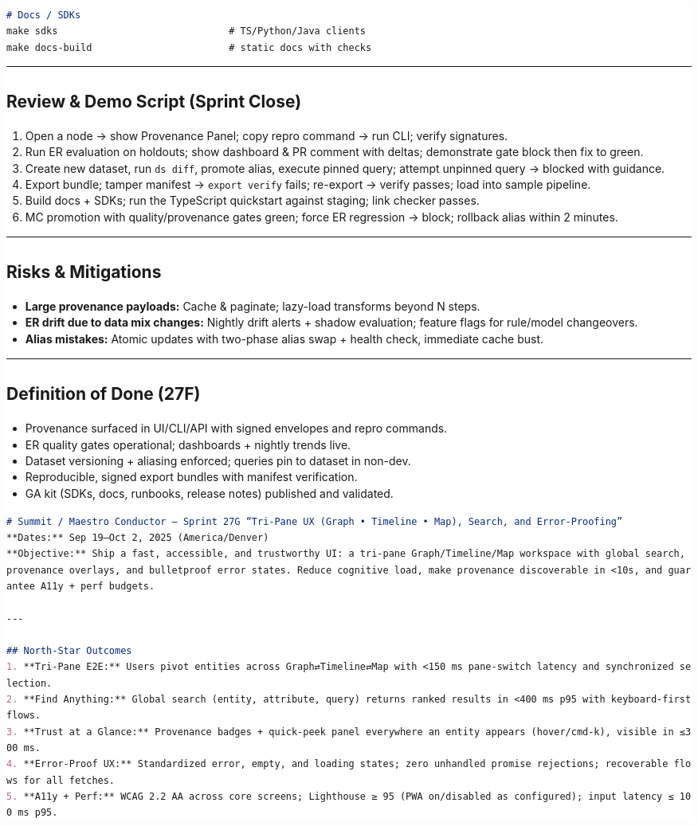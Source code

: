 ````md
# Docs / SDKs
make sdks                              # TS/Python/Java clients
make docs-build                        # static docs with checks
````

---

## Review & Demo Script (Sprint Close)

1. Open a node → show Provenance Panel; copy repro command → run CLI; verify signatures.
2. Run ER evaluation on holdouts; show dashboard & PR comment with deltas; demonstrate gate block then fix to green.
3. Create new dataset, run `ds diff`, promote alias, execute pinned query; attempt unpinned query → blocked with guidance.
4. Export bundle; tamper manifest → `export verify` fails; re-export → verify passes; load into sample pipeline.
5. Build docs + SDKs; run the TypeScript quickstart against staging; link checker passes.
6. MC promotion with quality/provenance gates green; force ER regression → block; rollback alias within 2 minutes.

---

## Risks & Mitigations

* **Large provenance payloads:** Cache & paginate; lazy-load transforms beyond N steps.
* **ER drift due to data mix changes:** Nightly drift alerts + shadow evaluation; feature flags for rule/model changeovers.
* **Alias mistakes:** Atomic updates with two-phase alias swap + health check, immediate cache bust.

---

## Definition of Done (27F)

* Provenance surfaced in UI/CLI/API with signed envelopes and repro commands.
* ER quality gates operational; dashboards + nightly trends live.
* Dataset versioning + aliasing enforced; queries pin to dataset in non-dev.
* Reproducible, signed export bundles with manifest verification.
* GA kit (SDKs, docs, runbooks, release notes) published and validated.

```
```
````md
# Summit / Maestro Conductor — Sprint 27G “Tri-Pane UX (Graph • Timeline • Map), Search, and Error-Proofing”
**Dates:** Sep 19–Oct 2, 2025 (America/Denver)  
**Objective:** Ship a fast, accessible, and trustworthy UI: a tri-pane Graph/Timeline/Map workspace with global search, provenance overlays, and bulletproof error states. Reduce cognitive load, make provenance discoverable in <10s, and guarantee A11y + perf budgets.

---

## North-Star Outcomes
1. **Tri-Pane E2E:** Users pivot entities across Graph⇄Timeline⇄Map with <150 ms pane-switch latency and synchronized selection.
2. **Find Anything:** Global search (entity, attribute, query) returns ranked results in <400 ms p95 with keyboard-first flows.
3. **Trust at a Glance:** Provenance badges + quick-peek panel everywhere an entity appears (hover/cmd-k), visible in ≤300 ms.
4. **Error-Proof UX:** Standardized error, empty, and loading states; zero unhandled promise rejections; recoverable flows for all fetches.
5. **A11y + Perf:** WCAG 2.2 AA across core screens; Lighthouse ≥ 95 (PWA on/disabled as configured); input latency ≤ 100 ms p95.

````